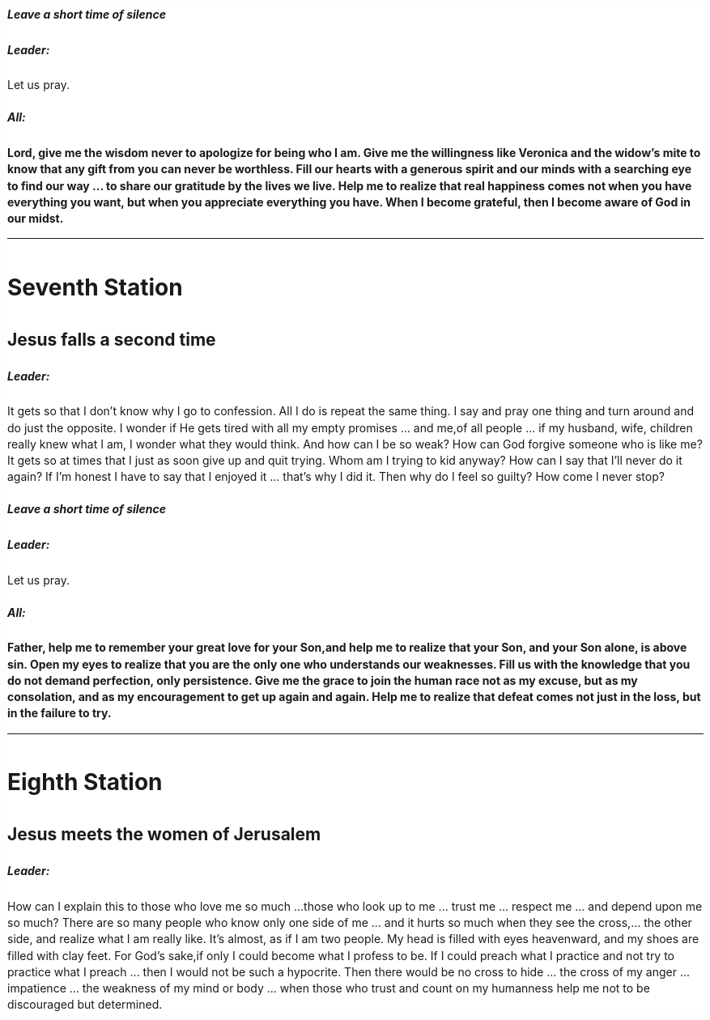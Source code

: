 ##### Leave a short time of silence

##### Leader:
Let us pray.

##### All:
**Lord, give me the wisdom never to apologize for being who I am. Give me the willingness like Veronica and the widow’s mite to know that any gift from you can never be worthless. Fill our hearts with a generous spirit and our minds with a searching eye to find our way ... to share our gratitude by the lives we live. Help me to realize that real happiness comes not when you have everything you want, but when you appreciate everything you have. When I become grateful, then I become aware of God in our midst.**


----------
 
# Seventh Station
## Jesus falls a second time

##### Leader:
 It gets so that I don’t know why I go to confession. All I do is repeat the same thing. I say and pray one thing and turn around and do just the opposite. I wonder if He gets tired with all my empty promises ... and me,of all people ... if my husband, wife, children really knew what I am, I wonder what they would think. And how can I be so weak? How can God forgive someone who is like me? It gets so at times that I just as soon give up and quit trying. Whom am I trying to kid anyway? How can I say that I’ll never do it again? If I’m honest I have to say that I enjoyed it ... that’s why I did it. Then why do I feel so guilty? How come I never stop? 

##### Leave a short time of silence

##### Leader:
Let us pray.

##### All:
**Father, help me to remember your great love for your Son,and help me to realize that your Son, and your Son alone, is above sin. Open my eyes to realize that you are the only one who understands our weaknesses. Fill us with the knowledge that you do not demand perfection, only persistence. Give me the grace to join the human race not as my excuse, but as my consolation, and as my encouragement to get up again and again. Help me to realize that defeat comes not just in the loss, but in the failure to try.**


----------
 
# Eighth Station
## Jesus meets the women of Jerusalem
##### Leader:
 How can I explain this to those who love me so much ...those who look up to me ... trust me ... respect me ... and depend upon me so much? There are so many people who know only one side of me ... and it hurts so much when they see the cross,... the other side, and realize what I am really like. It’s almost, as if I am two people. My head is filled with eyes heavenward, and my shoes are filled with clay feet. For God’s sake,if only I could become what I profess to be. If I could preach what I practice and not try to practice what I preach ... then I would not be such a hypocrite. Then there would be no cross to hide ... the cross of my anger ... impatience ... the weakness of my mind or body ... when those who trust and count on my humanness help me not to be discouraged but determined.
